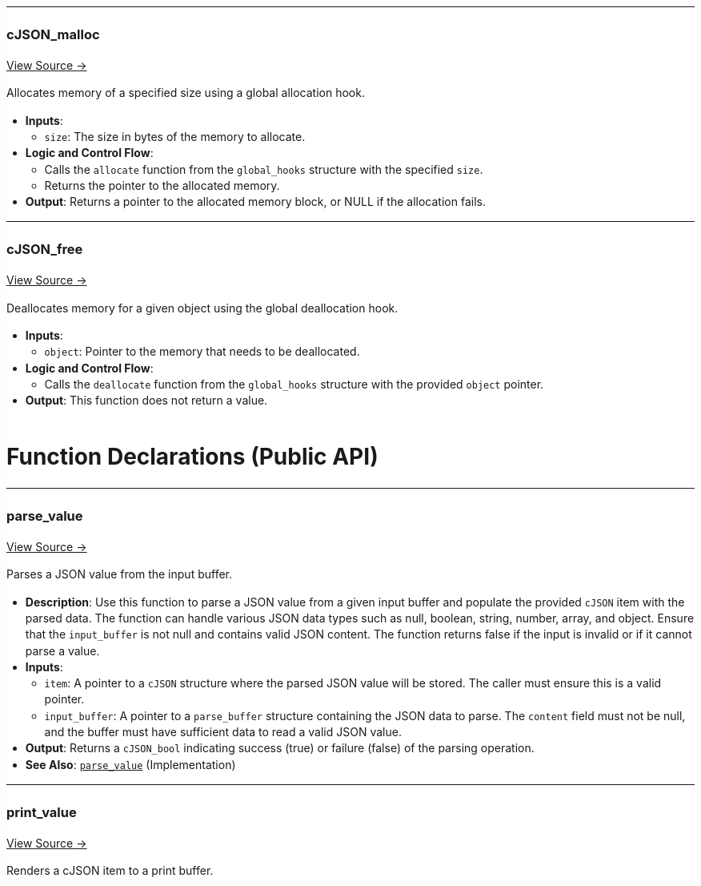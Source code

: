 
---
### cJSON\_malloc
[View Source →](<../../../../../src/ballet/json/cJSON.c#L3121>)

Allocates memory of a specified size using a global allocation hook.
- **Inputs**:
    - `size`: The size in bytes of the memory to allocate.
- **Logic and Control Flow**:
    - Calls the `allocate` function from the `global_hooks` structure with the specified `size`.
    - Returns the pointer to the allocated memory.
- **Output**: Returns a pointer to the allocated memory block, or NULL if the allocation fails.


---
### cJSON\_free
[View Source →](<../../../../../src/ballet/json/cJSON.c#L3126>)

Deallocates memory for a given object using the global deallocation hook.
- **Inputs**:
    - `object`: Pointer to the memory that needs to be deallocated.
- **Logic and Control Flow**:
    - Calls the `deallocate` function from the `global_hooks` structure with the provided `object` pointer.
- **Output**: This function does not return a value.


# Function Declarations (Public API)

---
### parse\_value
[View Source →](<../../../../../src/ballet/json/cJSON.c#L1039>)

Parses a JSON value from the input buffer.
- **Description**: Use this function to parse a JSON value from a given input buffer and populate the provided `cJSON` item with the parsed data. The function can handle various JSON data types such as null, boolean, string, number, array, and object. Ensure that the `input_buffer` is not null and contains valid JSON content. The function returns false if the input is invalid or if it cannot parse a value.
- **Inputs**:
    - `item`: A pointer to a `cJSON` structure where the parsed JSON value will be stored. The caller must ensure this is a valid pointer.
    - `input_buffer`: A pointer to a `parse_buffer` structure containing the JSON data to parse. The `content` field must not be null, and the buffer must have sufficient data to read a valid JSON value.
- **Output**: Returns a `cJSON_bool` indicating success (true) or failure (false) of the parsing operation.
- **See Also**: [`parse_value`](<#parse_value>)  (Implementation)


---
### print\_value
[View Source →](<../../../../../src/ballet/json/cJSON.c#L1040>)

Renders a cJSON item to a print buffer.
